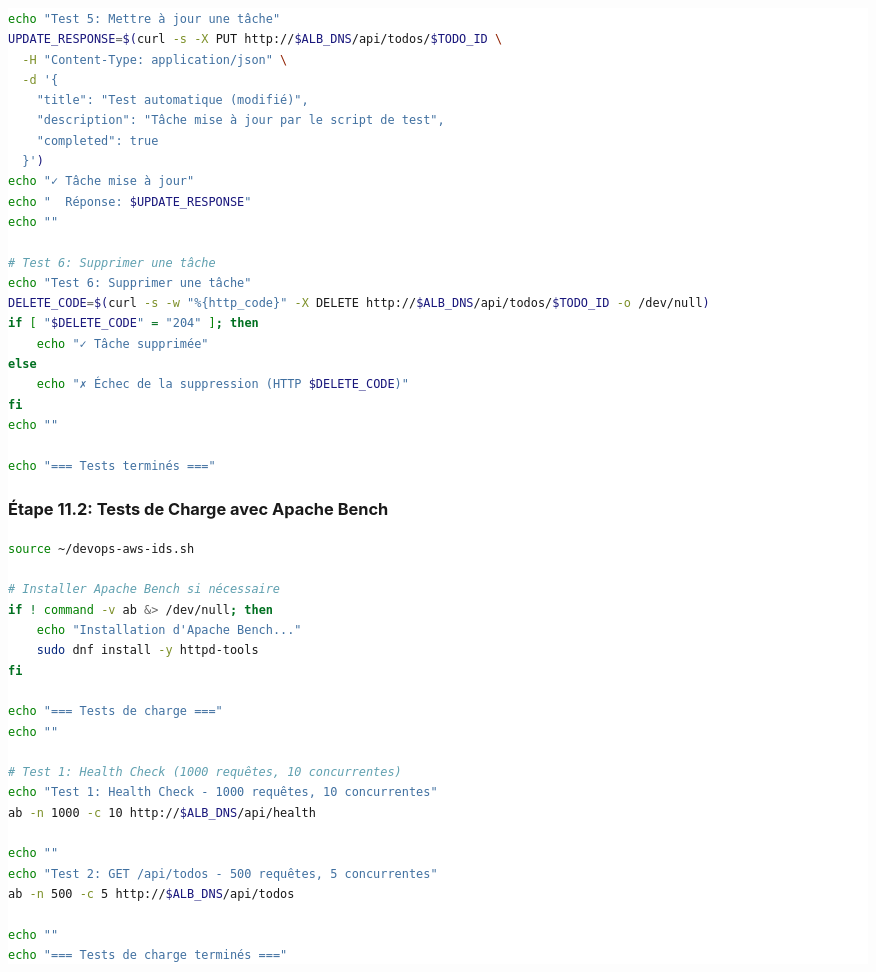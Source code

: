 ```bash
echo "Test 5: Mettre à jour une tâche"
UPDATE_RESPONSE=$(curl -s -X PUT http://$ALB_DNS/api/todos/$TODO_ID \
  -H "Content-Type: application/json" \
  -d '{
    "title": "Test automatique (modifié)",
    "description": "Tâche mise à jour par le script de test",
    "completed": true
  }')
echo "✓ Tâche mise à jour"
echo "  Réponse: $UPDATE_RESPONSE"
echo ""

# Test 6: Supprimer une tâche
echo "Test 6: Supprimer une tâche"
DELETE_CODE=$(curl -s -w "%{http_code}" -X DELETE http://$ALB_DNS/api/todos/$TODO_ID -o /dev/null)
if [ "$DELETE_CODE" = "204" ]; then
    echo "✓ Tâche supprimée"
else
    echo "✗ Échec de la suppression (HTTP $DELETE_CODE)"
fi
echo ""

echo "=== Tests terminés ==="
```

### Étape 11.2: Tests de Charge avec Apache Bench

```bash
source ~/devops-aws-ids.sh

# Installer Apache Bench si nécessaire
if ! command -v ab &> /dev/null; then
    echo "Installation d'Apache Bench..."
    sudo dnf install -y httpd-tools
fi

echo "=== Tests de charge ==="
echo ""

# Test 1: Health Check (1000 requêtes, 10 concurrentes)
echo "Test 1: Health Check - 1000 requêtes, 10 concurrentes"
ab -n 1000 -c 10 http://$ALB_DNS/api/health

echo ""
echo "Test 2: GET /api/todos - 500 requêtes, 5 concurrentes"
ab -n 500 -c 5 http://$ALB_DNS/api/todos

echo ""
echo "=== Tests de charge terminés ==="
```
